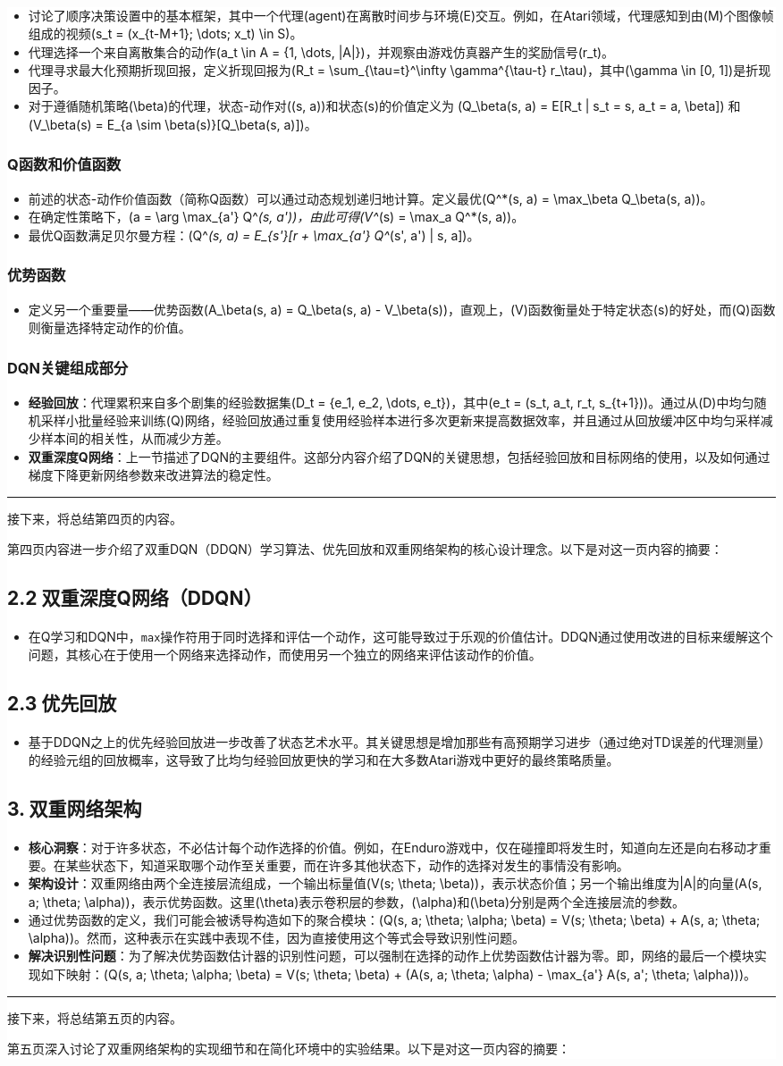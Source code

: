 - 讨论了顺序决策设置中的基本框架，其中一个代理(agent)在离散时间步与环境\(E\)交互。例如，在Atari领域，代理感知到由\(M\)个图像帧组成的视频\(s_t = (x_{t-M+1}; \dots; x_t) \in S\)。
- 代理选择一个来自离散集合的动作\(a_t \in A = \{1, \dots, |A|\}\)，并观察由游戏仿真器产生的奖励信号\(r_t\)。
- 代理寻求最大化预期折现回报，定义折现回报为\(R_t = \sum_{\tau=t}^\infty \gamma^{\tau-t} r_\tau\)，其中\(\gamma \in [0, 1]\)是折现因子。
- 对于遵循随机策略\(\beta\)的代理，状态-动作对\((s, a)\)和状态\(s\)的价值定义为 \(Q_\beta(s, a) = E[R_t | s_t = s, a_t = a, \beta]\) 和 \(V_\beta(s) = E_{a \sim \beta(s)}[Q_\beta(s, a)]\)。

### **Q函数和价值函数**
- 前述的状态-动作价值函数（简称Q函数）可以通过动态规划递归地计算。定义最优\(Q^*(s, a) = \max_\beta Q_\beta(s, a)\)。
- 在确定性策略下，\(a = \arg \max_{a'} Q^*(s, a')\)，由此可得\(V^*(s) = \max_a Q^*(s, a)\)。
- 最优Q函数满足贝尔曼方程：\(Q^*(s, a) = E_{s'}[r + \max_{a'} Q^*(s', a') | s, a]\)。

### **优势函数**
- 定义另一个重要量——优势函数\(A_\beta(s, a) = Q_\beta(s, a) - V_\beta(s)\)，直观上，\(V\)函数衡量处于特定状态\(s\)的好处，而\(Q\)函数则衡量选择特定动作的价值。

### **DQN关键组成部分**
- **经验回放**：代理累积来自多个剧集的经验数据集\(D_t = \{e_1, e_2, \dots, e_t\}\)，其中\(e_t = (s_t, a_t, r_t, s_{t+1})\)。通过从\(D\)中均匀随机采样小批量经验来训练\(Q\)网络，经验回放通过重复使用经验样本进行多次更新来提高数据效率，并且通过从回放缓冲区中均匀采样减少样本间的相关性，从而减少方差。
- **双重深度Q网络**：上一节描述了DQN的主要组件。这部分内容介绍了DQN的关键思想，包括经验回放和目标网络的使用，以及如何通过梯度下降更新网络参数来改进算法的稳定性。

---

接下来，将总结第四页的内容。

第四页内容进一步介绍了双重DQN（DDQN）学习算法、优先回放和双重网络架构的核心设计理念。以下是对这一页内容的摘要：

## **2.2 双重深度Q网络（DDQN）**
- 在Q学习和DQN中，`max`操作符用于同时选择和评估一个动作，这可能导致过于乐观的价值估计。DDQN通过使用改进的目标来缓解这个问题，其核心在于使用一个网络来选择动作，而使用另一个独立的网络来评估该动作的价值。

## **2.3 优先回放**
- 基于DDQN之上的优先经验回放进一步改善了状态艺术水平。其关键思想是增加那些有高预期学习进步（通过绝对TD误差的代理测量）的经验元组的回放概率，这导致了比均匀经验回放更快的学习和在大多数Atari游戏中更好的最终策略质量。

## **3. 双重网络架构**
- **核心洞察**：对于许多状态，不必估计每个动作选择的价值。例如，在Enduro游戏中，仅在碰撞即将发生时，知道向左还是向右移动才重要。在某些状态下，知道采取哪个动作至关重要，而在许多其他状态下，动作的选择对发生的事情没有影响。
- **架构设计**：双重网络由两个全连接层流组成，一个输出标量值\(V(s; \theta; \beta)\)，表示状态价值；另一个输出维度为|A|的向量\(A(s, a; \theta; \alpha)\)，表示优势函数。这里\(\theta\)表示卷积层的参数，\(\alpha\)和\(\beta\)分别是两个全连接层流的参数。
- 通过优势函数的定义，我们可能会被诱导构造如下的聚合模块：\(Q(s, a; \theta; \alpha; \beta) = V(s; \theta; \beta) + A(s, a; \theta; \alpha)\)。然而，这种表示在实践中表现不佳，因为直接使用这个等式会导致识别性问题。
- **解决识别性问题**：为了解决优势函数估计器的识别性问题，可以强制在选择的动作上优势函数估计器为零。即，网络的最后一个模块实现如下映射：\(Q(s, a; \theta; \alpha; \beta) = V(s; \theta; \beta) + (A(s, a; \theta; \alpha) - \max_{a'} A(s, a'; \theta; \alpha))\)。

---

接下来，将总结第五页的内容。

第五页深入讨论了双重网络架构的实现细节和在简化环境中的实验结果。以下是对这一页内容的摘要：
